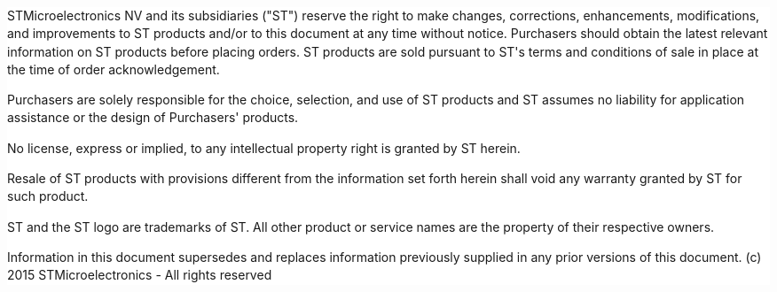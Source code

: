STMicroelectronics NV and its subsidiaries ("ST") reserve the right to make changes, corrections, enhancements, modifications, and improvements to ST products and/or to this document at any time without notice. Purchasers should obtain the latest relevant information on ST products before placing orders. ST products are sold pursuant to ST's terms and conditions of sale in place at the time of order acknowledgement.

Purchasers are solely responsible for the choice, selection, and use of ST products and ST assumes no liability for application assistance or the design of Purchasers' products.

No license, express or implied, to any intellectual property right is granted by ST herein.

Resale of ST products with provisions different from the information set forth herein shall void any warranty granted by ST for such product.

ST and the ST logo are trademarks of ST. All other product or service names are the property of their respective owners.

Information in this document supersedes and replaces information previously supplied in any prior versions of this document.
(c) 2015 STMicroelectronics - All rights reserved
